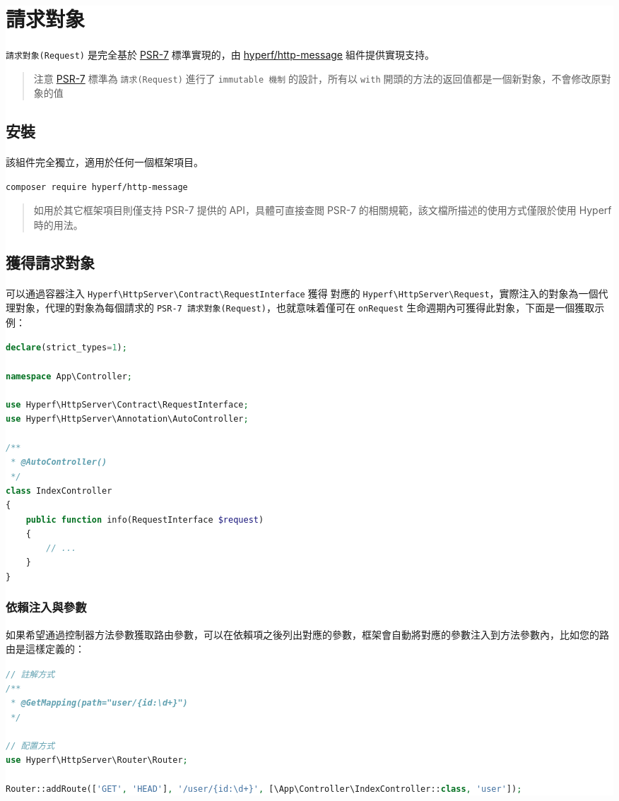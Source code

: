 # 請求對象

`請求對象(Request)` 是完全基於 [PSR-7](https://www.php-fig.org/psr/psr-7/) 標準實現的，由 [hyperf/http-message](https://github.com/hyperf/http-message) 組件提供實現支持。

> 注意 [PSR-7](https://www.php-fig.org/psr/psr-7/) 標準為 `請求(Request)` 進行了 `immutable 機制` 的設計，所有以 `with` 開頭的方法的返回值都是一個新對象，不會修改原對象的值

## 安裝

該組件完全獨立，適用於任何一個框架項目。

```bash
composer require hyperf/http-message
```

> 如用於其它框架項目則僅支持 PSR-7 提供的 API，具體可直接查閲 PSR-7 的相關規範，該文檔所描述的使用方式僅限於使用 Hyperf 時的用法。

## 獲得請求對象

可以通過容器注入 `Hyperf\HttpServer\Contract\RequestInterface` 獲得 對應的 `Hyperf\HttpServer\Request`，實際注入的對象為一個代理對象，代理的對象為每個請求的 `PSR-7 請求對象(Request)`，也就意味着僅可在 `onRequest` 生命週期內可獲得此對象，下面是一個獲取示例：

```php
declare(strict_types=1);

namespace App\Controller;

use Hyperf\HttpServer\Contract\RequestInterface;
use Hyperf\HttpServer\Annotation\AutoController;

/**
 * @AutoController()
 */
class IndexController
{
    public function info(RequestInterface $request)
    {
        // ...
    }
}
```

### 依賴注入與參數

如果希望通過控制器方法參數獲取路由參數，可以在依賴項之後列出對應的參數，框架會自動將對應的參數注入到方法參數內，比如您的路由是這樣定義的：

```php
// 註解方式
/**
 * @GetMapping(path="user/{id:\d+}")
 */
 
// 配置方式
use Hyperf\HttpServer\Router\Router;

Router::addRoute(['GET', 'HEAD'], '/user/{id:\d+}', [\App\Controller\IndexController::class, 'user']);
```
